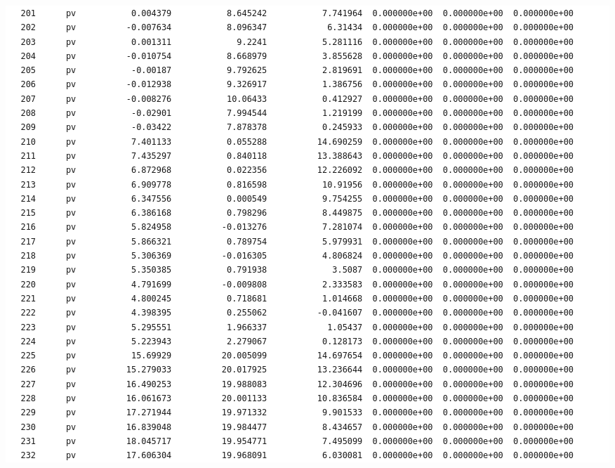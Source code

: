        201      pv           0.004379           8.645242           7.741964  0.000000e+00  0.000000e+00  0.000000e+00
       202      pv          -0.007634           8.096347            6.31434  0.000000e+00  0.000000e+00  0.000000e+00
       203      pv           0.001311             9.2241           5.281116  0.000000e+00  0.000000e+00  0.000000e+00
       204      pv          -0.010754           8.668979           3.855628  0.000000e+00  0.000000e+00  0.000000e+00
       205      pv           -0.00187           9.792625           2.819691  0.000000e+00  0.000000e+00  0.000000e+00
       206      pv          -0.012938           9.326917           1.386756  0.000000e+00  0.000000e+00  0.000000e+00
       207      pv          -0.008276           10.06433           0.412927  0.000000e+00  0.000000e+00  0.000000e+00
       208      pv           -0.02901           7.994544           1.219199  0.000000e+00  0.000000e+00  0.000000e+00
       209      pv           -0.03422           7.878378           0.245933  0.000000e+00  0.000000e+00  0.000000e+00
       210      pv           7.401133           0.055288          14.690259  0.000000e+00  0.000000e+00  0.000000e+00
       211      pv           7.435297           0.840118          13.388643  0.000000e+00  0.000000e+00  0.000000e+00
       212      pv           6.872968           0.022356          12.226092  0.000000e+00  0.000000e+00  0.000000e+00
       213      pv           6.909778           0.816598           10.91956  0.000000e+00  0.000000e+00  0.000000e+00
       214      pv           6.347556           0.000549           9.754255  0.000000e+00  0.000000e+00  0.000000e+00
       215      pv           6.386168           0.798296           8.449875  0.000000e+00  0.000000e+00  0.000000e+00
       216      pv           5.824958          -0.013276           7.281074  0.000000e+00  0.000000e+00  0.000000e+00
       217      pv           5.866321           0.789754           5.979931  0.000000e+00  0.000000e+00  0.000000e+00
       218      pv           5.306369          -0.016305           4.806824  0.000000e+00  0.000000e+00  0.000000e+00
       219      pv           5.350385           0.791938             3.5087  0.000000e+00  0.000000e+00  0.000000e+00
       220      pv           4.791699          -0.009808           2.333583  0.000000e+00  0.000000e+00  0.000000e+00
       221      pv           4.800245           0.718681           1.014668  0.000000e+00  0.000000e+00  0.000000e+00
       222      pv           4.398395           0.255062          -0.041607  0.000000e+00  0.000000e+00  0.000000e+00
       223      pv           5.295551           1.966337            1.05437  0.000000e+00  0.000000e+00  0.000000e+00
       224      pv           5.223943           2.279067           0.128173  0.000000e+00  0.000000e+00  0.000000e+00
       225      pv           15.69929          20.005099          14.697654  0.000000e+00  0.000000e+00  0.000000e+00
       226      pv          15.279033          20.017925          13.236644  0.000000e+00  0.000000e+00  0.000000e+00
       227      pv          16.490253          19.988083          12.304696  0.000000e+00  0.000000e+00  0.000000e+00
       228      pv          16.061673          20.001133          10.836584  0.000000e+00  0.000000e+00  0.000000e+00
       229      pv          17.271944          19.971332           9.901533  0.000000e+00  0.000000e+00  0.000000e+00
       230      pv          16.839048          19.984477           8.434657  0.000000e+00  0.000000e+00  0.000000e+00
       231      pv          18.045717          19.954771           7.495099  0.000000e+00  0.000000e+00  0.000000e+00
       232      pv          17.606304          19.968091           6.030081  0.000000e+00  0.000000e+00  0.000000e+00
